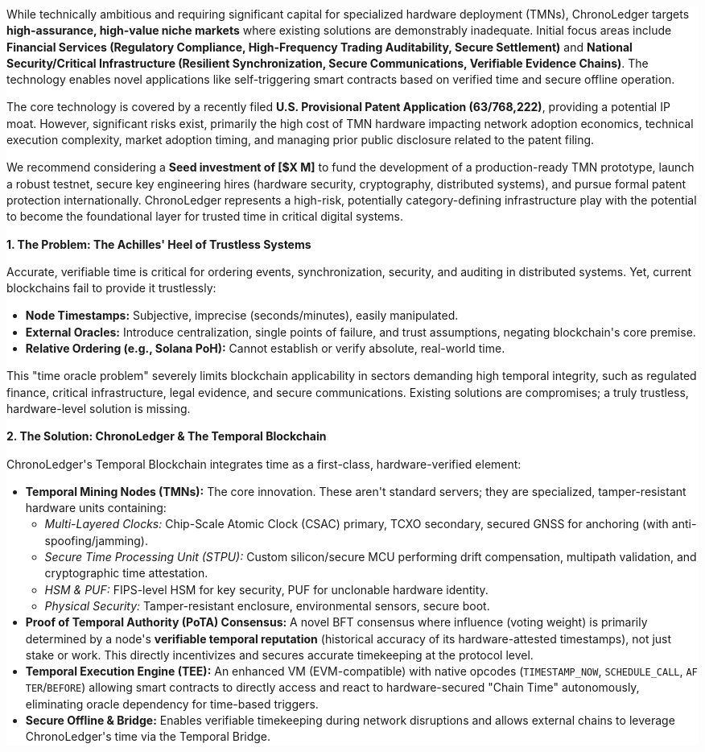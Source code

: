 While technically ambitious and requiring significant capital for specialized hardware deployment (TMNs), ChronoLedger targets **high-assurance, high-value niche markets** where existing solutions are demonstrably inadequate. Initial focus areas include **Financial Services (Regulatory Compliance, High-Frequency Trading Auditability, Secure Settlement)** and **National Security/Critical Infrastructure (Resilient Synchronization, Secure Communications, Verifiable Evidence Chains)**. The technology enables novel applications like self-triggering smart contracts based on verified time and secure offline operation.

The core technology is covered by a recently filed **U.S. Provisional Patent Application (63/768,222)**, providing a potential IP moat. However, significant risks exist, primarily the high cost of TMN hardware impacting network adoption economics, technical execution complexity, market adoption timing, and managing prior public disclosure related to the patent filing.

We recommend considering a **Seed investment of [$X M]** to fund the development of a production-ready TMN prototype, launch a robust testnet, secure key engineering hires (hardware security, cryptography, distributed systems), and pursue formal patent protection internationally. ChronoLedger represents a high-risk, potentially category-defining infrastructure play with the potential to become the foundational layer for trusted time in critical digital systems.

**1. The Problem: The Achilles' Heel of Trustless Systems**

Accurate, verifiable time is critical for ordering events, synchronization, security, and auditing in distributed systems. Yet, current blockchains fail to provide it trustlessly:
*   **Node Timestamps:** Subjective, imprecise (seconds/minutes), easily manipulated.
*   **External Oracles:** Introduce centralization, single points of failure, and trust assumptions, negating blockchain's core premise.
*   **Relative Ordering (e.g., Solana PoH):** Cannot establish or verify absolute, real-world time.

This "time oracle problem" severely limits blockchain applicability in sectors demanding high temporal integrity, such as regulated finance, critical infrastructure, legal evidence, and secure communications. Existing solutions are compromises; a truly trustless, hardware-level solution is missing.

**2. The Solution: ChronoLedger & The Temporal Blockchain**

ChronoLedger's Temporal Blockchain integrates time as a first-class, hardware-verified element:

*   **Temporal Mining Nodes (TMNs):** The core innovation. These aren't standard servers; they are specialized, tamper-resistant hardware units containing:
    *   *Multi-Layered Clocks:* Chip-Scale Atomic Clock (CSAC) primary, TCXO secondary, secured GNSS for anchoring (with anti-spoofing/jamming).
    *   *Secure Time Processing Unit (STPU):* Custom silicon/secure MCU performing drift compensation, multipath validation, and cryptographic time attestation.
    *   *HSM & PUF:* FIPS-level HSM for key security, PUF for unclonable hardware identity.
    *   *Physical Security:* Tamper-resistant enclosure, environmental sensors, secure boot.
*   **Proof of Temporal Authority (PoTA) Consensus:** A novel BFT consensus where influence (voting weight) is primarily determined by a node's **verifiable temporal reputation** (historical accuracy of its hardware-attested timestamps), not just stake or work. This directly incentivizes and secures accurate timekeeping at the protocol level.
*   **Temporal Execution Engine (TEE):** An enhanced VM (EVM-compatible) with native opcodes (`TIMESTAMP_NOW`, `SCHEDULE_CALL`, `AFTER`/`BEFORE`) allowing smart contracts to directly access and react to hardware-secured "Chain Time" autonomously, eliminating oracle dependency for time-based triggers.
*   **Secure Offline & Bridge:** Enables verifiable timekeeping during network disruptions and allows external chains to leverage ChronoLedger's time via the Temporal Bridge.
